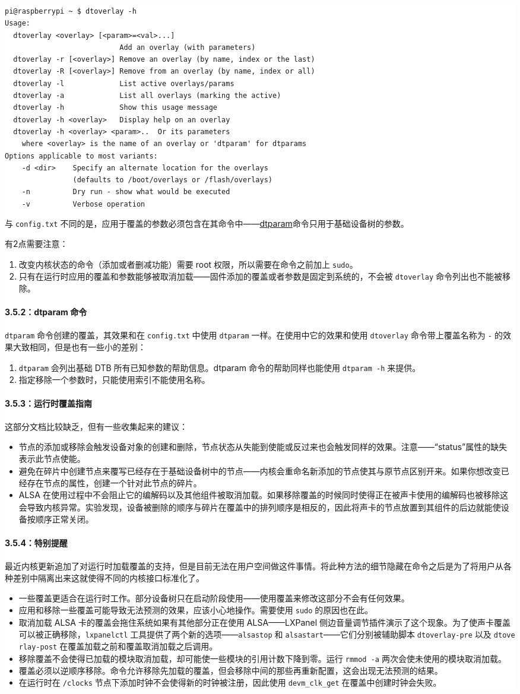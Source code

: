 ```
pi@raspberrypi ~ $ dtoverlay -h
Usage:
  dtoverlay <overlay> [<param>=<val>...]
                           Add an overlay (with parameters)
  dtoverlay -r [<overlay>] Remove an overlay (by name, index or the last)
  dtoverlay -R [<overlay>] Remove from an overlay (by name, index or all)
  dtoverlay -l             List active overlays/params
  dtoverlay -a             List all overlays (marking the active)
  dtoverlay -h             Show this usage message
  dtoverlay -h <overlay>   Display help on an overlay
  dtoverlay -h <overlay> <param>..  Or its parameters
    where <overlay> is the name of an overlay or 'dtparam' for dtparams
Options applicable to most variants:
    -d <dir>    Specify an alternate location for the overlays
                (defaults to /boot/overlays or /flash/overlays)
    -n          Dry run - show what would be executed
    -v          Verbose operation
```

与 `config.txt` 不同的是，应用于覆盖的参数必须包含在其命令中——[dtparam](#352dtparam-命令)命令只用于基础设备树的参数。

有2点需要注意：

1. 改变内核状态的命令（添加或者删减功能）需要 root 权限，所以需要在命令之前加上 `sudo`。
2. 只有在运行时应用的覆盖和参数能够被取消加载——固件添加的覆盖或者参数是固定到系统的，不会被 `dtoverlay` 命令列出也不能被移除。 

#### 3.5.2：dtparam 命令

`dtparam` 命令创建的覆盖，其效果和在 `config.txt` 中使用 `dtparam` 一样。在使用中它的效果和使用 `dtoverlay` 命令带上覆盖名称为 `-` 的效果大致相同，但是也有一些小的差别：

1. `dtparam` 会列出基础 DTB 所有已知参数的帮助信息。dtparam 命令的帮助同样也能使用 `dtparam -h` 来提供。
2. 指定移除一个参数时，只能使用索引不能使用名称。

#### 3.5.3：运行时覆盖指南

这部分文档比较缺乏，但有一些收集起来的建议：

- 节点的添加或移除会触发设备对象的创建和删除，节点状态从失能到使能或反过来也会触发同样的效果。注意——“status”属性的缺失表示此节点使能。
- 避免在碎片中创建节点来覆写已经存在于基础设备树中的节点——内核会重命名新添加的节点使其与原节点区别开来。如果你想改变已经存在节点的属性，创建一个针对此节点的碎片。
- ALSA 在使用过程中不会阻止它的编解码以及其他组件被取消加载。如果移除覆盖的时候同时使得正在被声卡使用的编解码也被移除这会导致内核异常。实验发现，设备被删除的顺序与碎片在覆盖中的排列顺序是相反的，因此将声卡的节点放置到其组件的后边就能使设备按顺序正常关闭。

#### 3.5.4：特别提醒

最近内核更新追加了对运行时加载覆盖的支持，但是目前无法在用户空间做这件事情。将此种方法的细节隐藏在命令之后是为了将用户从各种差别中隔离出来这就使得不同的内核接口标准化了。

- 一些覆盖更适合在运行时工作。部分设备树只在启动阶段使用——使用覆盖来修改这部分不会有任何效果。
- 应用和移除一些覆盖可能导致无法预测的效果，应该小心地操作。需要使用 `sudo` 的原因也在此。
- 取消加载 ALSA 卡的覆盖会拖住系统如果有其他部分正在使用 ALSA——LXPanel 侧边音量调节插件演示了这个现象。为了使声卡覆盖可以被正确移除，`lxpanelctl` 工具提供了两个新的选项——`alsastop` 和 `alsastart`——它们分别被辅助脚本 `dtoverlay-pre` 以及 `dtoverlay-post` 在覆盖加载之前和覆盖取消加载之后调用。
- 移除覆盖不会使得已加载的模块取消加载，却可能使一些模块的引用计数下降到零。运行 `rmmod -a` 两次会使未使用的模块取消加载。
- 覆盖必须以逆顺序移除。命令允许移除先加载的覆盖，但会移除中间的那些再重新配置，这会出现无法预测的结果。
- 在运行时在 `/clocks` 节点下添加时钟不会使得新的时钟被注册，因此使用 `devm_clk_get` 在覆盖中创建时钟会失败。
